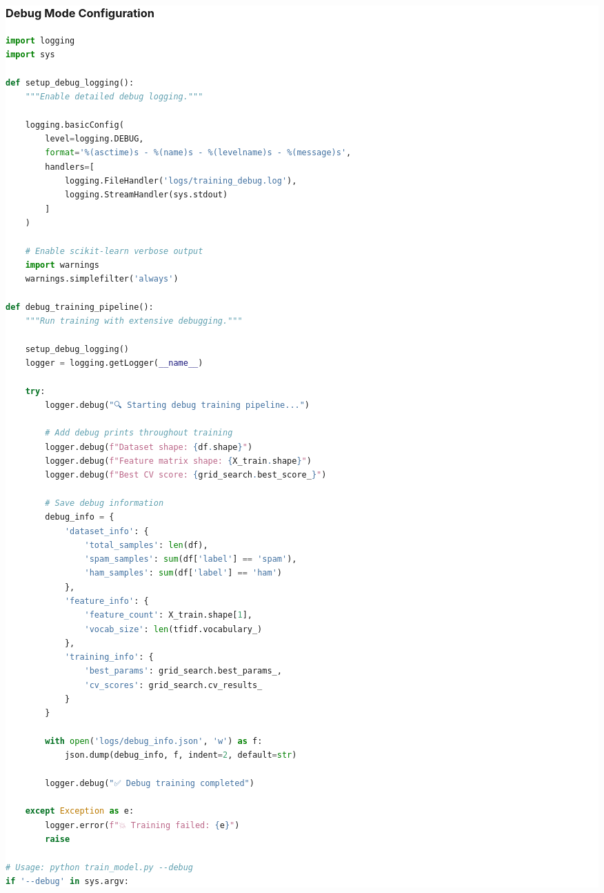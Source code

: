 ### Debug Mode Configuration
```python
import logging
import sys

def setup_debug_logging():
    """Enable detailed debug logging."""
    
    logging.basicConfig(
        level=logging.DEBUG,
        format='%(asctime)s - %(name)s - %(levelname)s - %(message)s',
        handlers=[
            logging.FileHandler('logs/training_debug.log'),
            logging.StreamHandler(sys.stdout)
        ]
    )
    
    # Enable scikit-learn verbose output
    import warnings
    warnings.simplefilter('always')

def debug_training_pipeline():
    """Run training with extensive debugging."""
    
    setup_debug_logging()
    logger = logging.getLogger(__name__)
    
    try:
        logger.debug("🔍 Starting debug training pipeline...")
        
        # Add debug prints throughout training
        logger.debug(f"Dataset shape: {df.shape}")
        logger.debug(f"Feature matrix shape: {X_train.shape}")
        logger.debug(f"Best CV score: {grid_search.best_score_}")
        
        # Save debug information
        debug_info = {
            'dataset_info': {
                'total_samples': len(df),
                'spam_samples': sum(df['label'] == 'spam'),
                'ham_samples': sum(df['label'] == 'ham')
            },
            'feature_info': {
                'feature_count': X_train.shape[1],
                'vocab_size': len(tfidf.vocabulary_)
            },
            'training_info': {
                'best_params': grid_search.best_params_,
                'cv_scores': grid_search.cv_results_
            }
        }
        
        with open('logs/debug_info.json', 'w') as f:
            json.dump(debug_info, f, indent=2, default=str)
        
        logger.debug("✅ Debug training completed")
        
    except Exception as e:
        logger.error(f"💥 Training failed: {e}")
        raise

# Usage: python train_model.py --debug
if '--debug' in sys.argv:
```